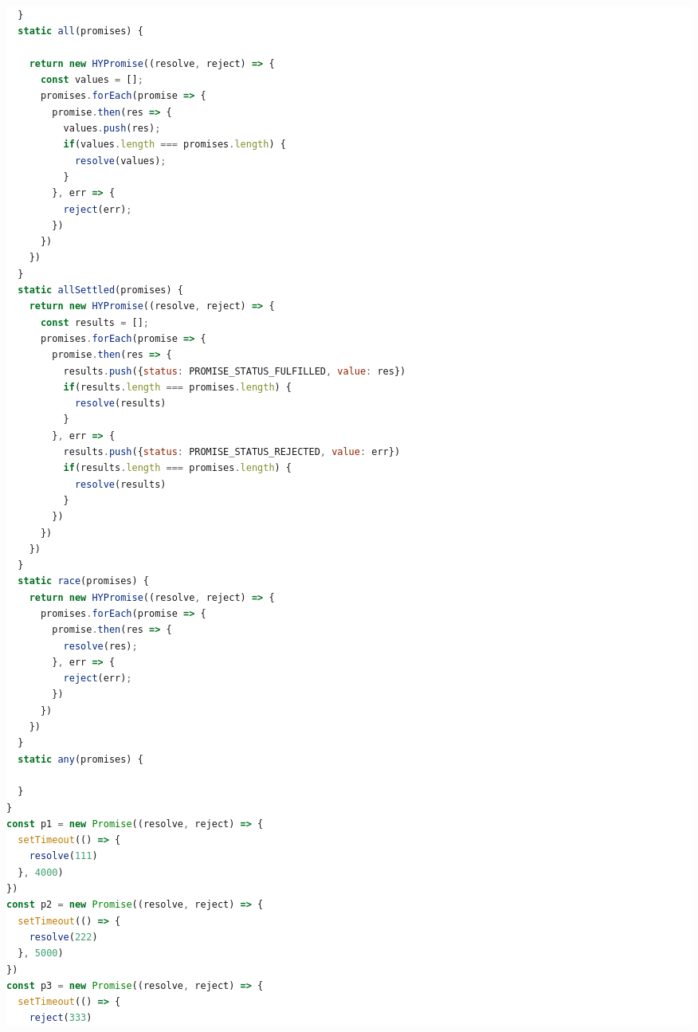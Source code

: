 ```js
  }
  static all(promises) {

    return new HYPromise((resolve, reject) => {
      const values = [];
      promises.forEach(promise => {
        promise.then(res => {
          values.push(res);
          if(values.length === promises.length) {
            resolve(values);
          }
        }, err => {
          reject(err);
        })
      })
    })
  }
  static allSettled(promises) {
    return new HYPromise((resolve, reject) => {
      const results = [];
      promises.forEach(promise => {
        promise.then(res => {
          results.push({status: PROMISE_STATUS_FULFILLED, value: res})
          if(results.length === promises.length) {
            resolve(results)
          }
        }, err => {
          results.push({status: PROMISE_STATUS_REJECTED, value: err})
          if(results.length === promises.length) {
            resolve(results)
          }
        })
      })
    })
  }
  static race(promises) {
    return new HYPromise((resolve, reject) => {
      promises.forEach(promise => {
        promise.then(res => {
          resolve(res);
        }, err => {
          reject(err);
        })
      })
    })
  }
  static any(promises) {
    
  }
}
const p1 = new Promise((resolve, reject) => {
  setTimeout(() => {
    resolve(111)
  }, 4000)
})
const p2 = new Promise((resolve, reject) => {
  setTimeout(() => {
    resolve(222)
  }, 5000)
})
const p3 = new Promise((resolve, reject) => {
  setTimeout(() => {
    reject(333)
```